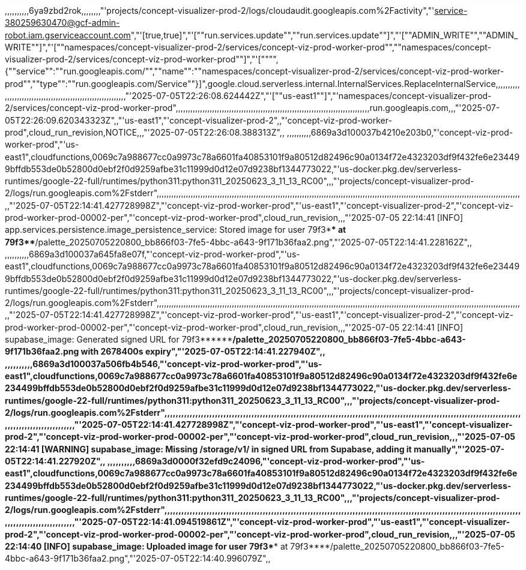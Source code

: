 ,,,,,,,,,,6ya9zbd2rok,,,,,,,,"'projects/concept-visualizer-prod-2/logs/cloudaudit.googleapis.com%2Factivity","'service-380259630470@gcf-admin-robot.iam.gserviceaccount.com","'[true,true]","'[""run.services.update"",""run.services.update""]","'[""ADMIN_WRITE"",""ADMIN_WRITE""]","'[""namespaces/concept-visualizer-prod-2/services/concept-viz-prod-worker-prod"",""namespaces/concept-visualizer-prod-2/services/concept-viz-prod-worker-prod""]","'["""",{""service"":""run.googleapis.com/"",""name"":""namespaces/concept-visualizer-prod-2/services/concept-viz-prod-worker-prod"",""type"":""run.googleapis.com/Service""}]",google.cloud.serverless.internal.InternalServices.ReplaceInternalService,,,,,,,,,,,,,,,,,,,,,,,,,,,,,,,,,,,,,,,,,,,,,,,,,,,,,,,,,,,,"'2025-07-05T22:26:08.624442Z","'[""us-east1""]","'namespaces/concept-visualizer-prod-2/services/concept-viz-prod-worker-prod",,,,,,,,,,,,,,,,,,,,,,,,,,,,,,,,,,,,,,,,,,,,,,,,,,,,,,,,,,,,,,,,,,,,,,,,,,,,,,,,run.googleapis.com,,,"'2025-07-05T22:26:09.620343323Z",,"'us-east1","'concept-visualizer-prod-2",,"'concept-viz-prod-worker-prod",cloud_run_revision,NOTICE,,,"'2025-07-05T22:26:08.388313Z",,
,,,,,,,,,,6869a3d100037b4210e203b0,"'concept-viz-prod-worker-prod","'us-east1",cloudfunctions,0069c7a988677cc0a9973c78a6601fa40853101f9a80512d82496c90a0134f72e4323203df9f432fe6e234499bffdb553de0b52800d0ebf2f0d9259afbe31c11999d0d12e07d9238bf1344773022,"'us-docker.pkg.dev/serverless-runtimes/google-22-full/runtimes/python311:python311_20250623_3_11_13_RC00",,,"'projects/concept-visualizer-prod-2/logs/run.googleapis.com%2Fstderr",,,,,,,,,,,,,,,,,,,,,,,,,,,,,,,,,,,,,,,,,,,,,,,,,,,,,,,,,,,,,,,,,,,,,,,,,,,,,,,,,,,,,,,,,,,,,,,,,,,,,,,,,,,,,,,,,,,,,,,,,,,,,,,,,,,,,,,,,,,,,,,,,,,,,,,,"'2025-07-05T22:14:41.427728998Z","'concept-viz-prod-worker-prod","'us-east1","'concept-visualizer-prod-2","'concept-viz-prod-worker-prod-00002-per","'concept-viz-prod-worker-prod",cloud_run_revision,,,"'2025-07-05 22:14:41 [INFO] app.services.persistence.image_persistence_service: Stored image for user 79f3\***\* at 79f3\*\***/palette_20250705220800_bb866f03-7fe5-4bbc-a643-9f171b36faa2.png","'2025-07-05T22:14:41.228162Z",,
,,,,,,,,,,6869a3d100037a645fa8e07f,"'concept-viz-prod-worker-prod","'us-east1",cloudfunctions,0069c7a988677cc0a9973c78a6601fa40853101f9a80512d82496c90a0134f72e4323203df9f432fe6e234499bffdb553de0b52800d0ebf2f0d9259afbe31c11999d0d12e07d9238bf1344773022,"'us-docker.pkg.dev/serverless-runtimes/google-22-full/runtimes/python311:python311_20250623_3_11_13_RC00",,,"'projects/concept-visualizer-prod-2/logs/run.googleapis.com%2Fstderr",,,,,,,,,,,,,,,,,,,,,,,,,,,,,,,,,,,,,,,,,,,,,,,,,,,,,,,,,,,,,,,,,,,,,,,,,,,,,,,,,,,,,,,,,,,,,,,,,,,,,,,,,,,,,,,,,,,,,,,,,,,,,,,,,,,,,,,,,,,,,,,,,,,,,,,,"'2025-07-05T22:14:41.427728998Z","'concept-viz-prod-worker-prod","'us-east1","'concept-visualizer-prod-2","'concept-viz-prod-worker-prod-00002-per","'concept-viz-prod-worker-prod",cloud_run_revision,,,"'2025-07-05 22:14:41 [INFO] supabase_image: Generated signed URL for 79f3**\*\*\*\***/palette_20250705220800_bb866f03-7fe5-4bbc-a643-9f171b36faa2.png with 2678400s expiry","'2025-07-05T22:14:41.227940Z",,
,,,,,,,,,,6869a3d100037a506fb4b546,"'concept-viz-prod-worker-prod","'us-east1",cloudfunctions,0069c7a988677cc0a9973c78a6601fa40853101f9a80512d82496c90a0134f72e4323203df9f432fe6e234499bffdb553de0b52800d0ebf2f0d9259afbe31c11999d0d12e07d9238bf1344773022,"'us-docker.pkg.dev/serverless-runtimes/google-22-full/runtimes/python311:python311_20250623_3_11_13_RC00",,,"'projects/concept-visualizer-prod-2/logs/run.googleapis.com%2Fstderr",,,,,,,,,,,,,,,,,,,,,,,,,,,,,,,,,,,,,,,,,,,,,,,,,,,,,,,,,,,,,,,,,,,,,,,,,,,,,,,,,,,,,,,,,,,,,,,,,,,,,,,,,,,,,,,,,,,,,,,,,,,,,,,,,,,,,,,,,,,,,,,,,,,,,,,,"'2025-07-05T22:14:41.427728998Z","'concept-viz-prod-worker-prod","'us-east1","'concept-visualizer-prod-2","'concept-viz-prod-worker-prod-00002-per","'concept-viz-prod-worker-prod",cloud_run_revision,,,"'2025-07-05 22:14:41 [WARNING] supabase_image: Missing /storage/v1/ in signed URL from Supabase, adding it manually","'2025-07-05T22:14:41.227920Z",,
,,,,,,,,,,6869a3d0000f32efd9c24096,"'concept-viz-prod-worker-prod","'us-east1",cloudfunctions,0069c7a988677cc0a9973c78a6601fa40853101f9a80512d82496c90a0134f72e4323203df9f432fe6e234499bffdb553de0b52800d0ebf2f0d9259afbe31c11999d0d12e07d9238bf1344773022,"'us-docker.pkg.dev/serverless-runtimes/google-22-full/runtimes/python311:python311_20250623_3_11_13_RC00",,,"'projects/concept-visualizer-prod-2/logs/run.googleapis.com%2Fstderr",,,,,,,,,,,,,,,,,,,,,,,,,,,,,,,,,,,,,,,,,,,,,,,,,,,,,,,,,,,,,,,,,,,,,,,,,,,,,,,,,,,,,,,,,,,,,,,,,,,,,,,,,,,,,,,,,,,,,,,,,,,,,,,,,,,,,,,,,,,,,,,,,,,,,,,,"'2025-07-05T22:14:41.094519861Z","'concept-viz-prod-worker-prod","'us-east1","'concept-visualizer-prod-2","'concept-viz-prod-worker-prod-00002-per","'concept-viz-prod-worker-prod",cloud_run_revision,,,"'2025-07-05 22:14:40 [INFO] supabase_image: Uploaded image for user 79f3\***\* at 79f3\*\***/palette_20250705220800_bb866f03-7fe5-4bbc-a643-9f171b36faa2.png","'2025-07-05T22:14:40.996079Z",,